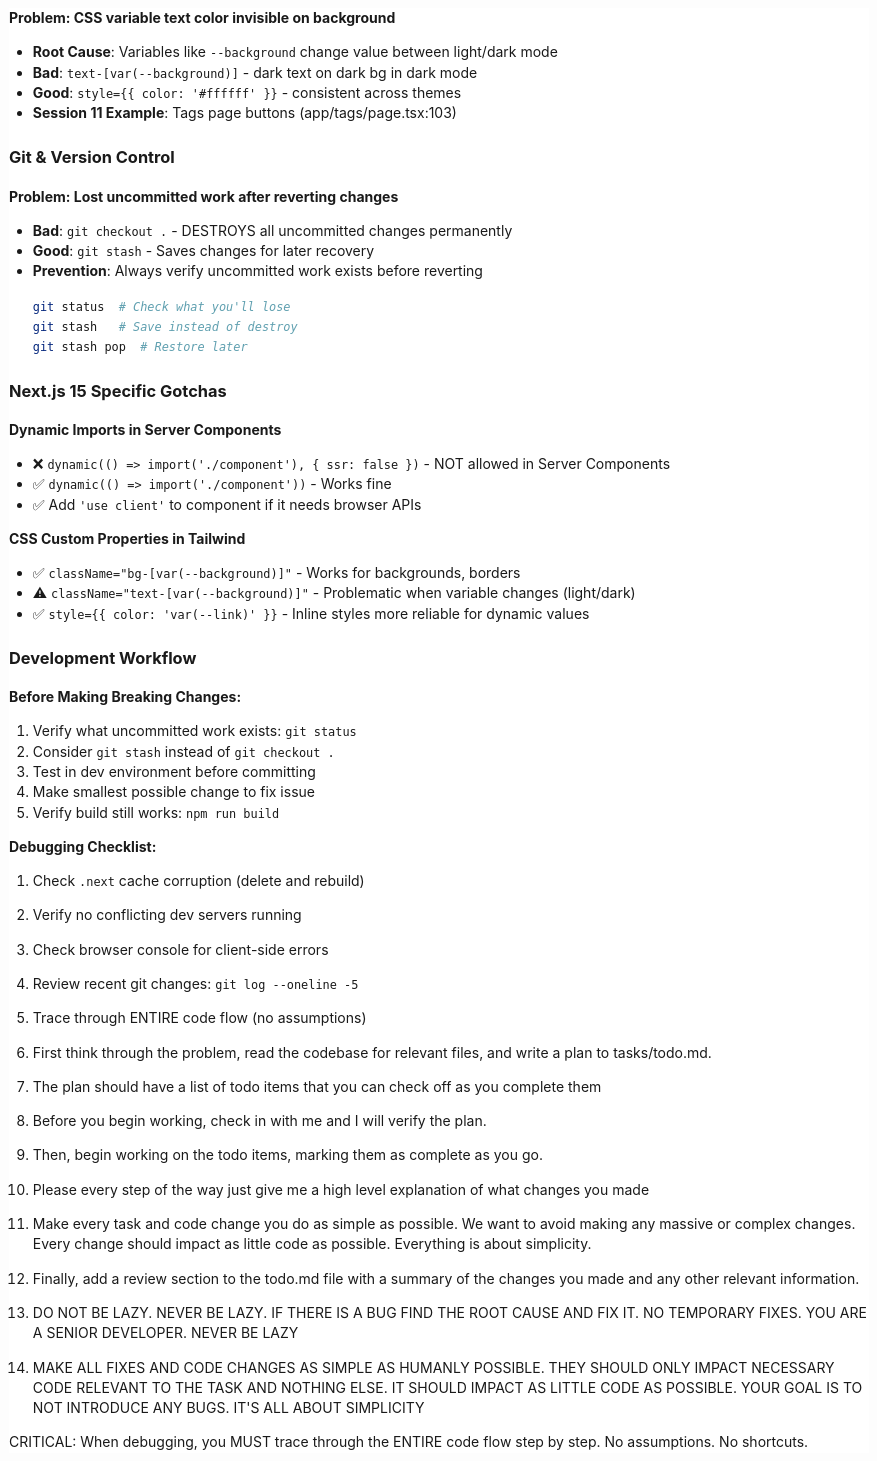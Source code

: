 **Problem: CSS variable text color invisible on background**
- **Root Cause**: Variables like `--background` change value between light/dark mode
- **Bad**: `text-[var(--background)]` - dark text on dark bg in dark mode
- **Good**: `style={{ color: '#ffffff' }}` - consistent across themes
- **Session 11 Example**: Tags page buttons (app/tags/page.tsx:103)

### Git & Version Control

**Problem: Lost uncommitted work after reverting changes**
- **Bad**: `git checkout .` - DESTROYS all uncommitted changes permanently
- **Good**: `git stash` - Saves changes for later recovery
- **Prevention**: Always verify uncommitted work exists before reverting
  ```bash
  git status  # Check what you'll lose
  git stash   # Save instead of destroy
  git stash pop  # Restore later
  ```

### Next.js 15 Specific Gotchas

**Dynamic Imports in Server Components**
- ❌ `dynamic(() => import('./component'), { ssr: false })` - NOT allowed in Server Components
- ✅ `dynamic(() => import('./component'))` - Works fine
- ✅ Add `'use client'` to component if it needs browser APIs

**CSS Custom Properties in Tailwind**
- ✅ `className="bg-[var(--background)]"` - Works for backgrounds, borders
- ⚠️ `className="text-[var(--background)]"` - Problematic when variable changes (light/dark)
- ✅ `style={{ color: 'var(--link)' }}` - Inline styles more reliable for dynamic values

### Development Workflow

**Before Making Breaking Changes:**
1. Verify what uncommitted work exists: `git status`
2. Consider `git stash` instead of `git checkout .`
3. Test in dev environment before committing
4. Make smallest possible change to fix issue
5. Verify build still works: `npm run build`

**Debugging Checklist:**
1. Check `.next` cache corruption (delete and rebuild)
2. Verify no conflicting dev servers running
3. Check browser console for client-side errors
4. Review recent git changes: `git log --oneline -5`
5. Trace through ENTIRE code flow (no assumptions)

1. First think through the problem, read the codebase for relevant files, and write a plan to tasks/todo.md.
2. The plan should have a list of todo items that you can check off as you complete them
3. Before you begin working, check in with me and I will verify the plan.
4. Then, begin working on the todo items, marking them as complete as you go.
5. Please every step of the way just give me a high level explanation of what changes you made
6. Make every task and code change you do as simple as possible. We want to avoid making any massive or complex changes. Every change should impact as little code as possible. Everything is about simplicity.
7. Finally, add a review section to the todo.md file with a summary of the changes you made and any other relevant information.
8. DO NOT BE LAZY. NEVER BE LAZY. IF THERE IS A BUG FIND THE ROOT CAUSE AND FIX IT. NO TEMPORARY FIXES. YOU ARE A SENIOR DEVELOPER. NEVER BE LAZY
9. MAKE ALL FIXES AND CODE CHANGES AS SIMPLE AS HUMANLY POSSIBLE. THEY SHOULD ONLY IMPACT NECESSARY CODE RELEVANT TO THE TASK AND NOTHING ELSE. IT SHOULD IMPACT AS LITTLE CODE AS POSSIBLE. YOUR GOAL IS TO NOT INTRODUCE ANY BUGS. IT'S ALL ABOUT SIMPLICITY


CRITICAL: When debugging, you MUST trace through the ENTIRE code flow step by step. No assumptions. No shortcuts. 